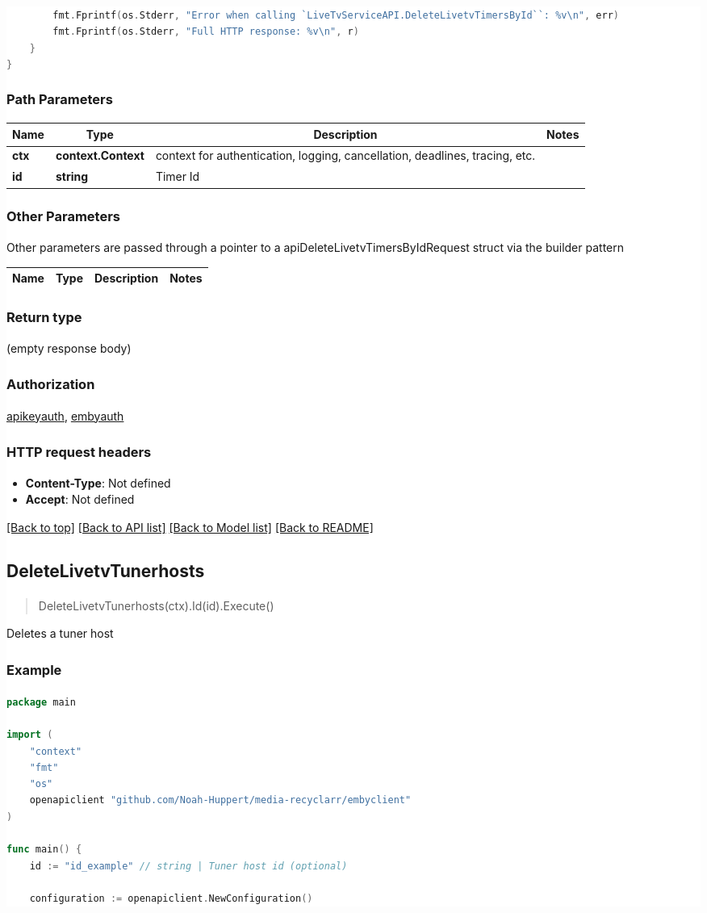 ```go
		fmt.Fprintf(os.Stderr, "Error when calling `LiveTvServiceAPI.DeleteLivetvTimersById``: %v\n", err)
		fmt.Fprintf(os.Stderr, "Full HTTP response: %v\n", r)
	}
}
```

### Path Parameters


Name | Type | Description  | Notes
------------- | ------------- | ------------- | -------------
**ctx** | **context.Context** | context for authentication, logging, cancellation, deadlines, tracing, etc.
**id** | **string** | Timer Id | 

### Other Parameters

Other parameters are passed through a pointer to a apiDeleteLivetvTimersByIdRequest struct via the builder pattern


Name | Type | Description  | Notes
------------- | ------------- | ------------- | -------------


### Return type

 (empty response body)

### Authorization

[apikeyauth](../README.md#apikeyauth), [embyauth](../README.md#embyauth)

### HTTP request headers

- **Content-Type**: Not defined
- **Accept**: Not defined

[[Back to top]](#) [[Back to API list]](../README.md#documentation-for-api-endpoints)
[[Back to Model list]](../README.md#documentation-for-models)
[[Back to README]](../README.md)


## DeleteLivetvTunerhosts

> DeleteLivetvTunerhosts(ctx).Id(id).Execute()

Deletes a tuner host



### Example

```go
package main

import (
	"context"
	"fmt"
	"os"
	openapiclient "github.com/Noah-Huppert/media-recyclarr/embyclient"
)

func main() {
	id := "id_example" // string | Tuner host id (optional)

	configuration := openapiclient.NewConfiguration()
```